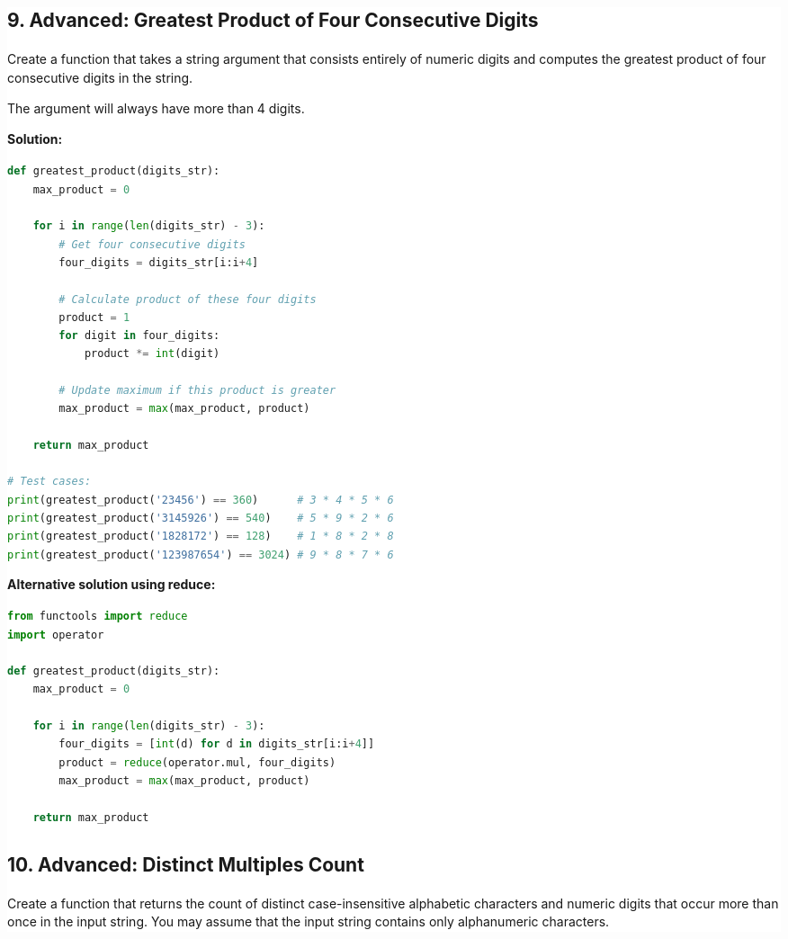 ## 9. **Advanced**: Greatest Product of Four Consecutive Digits
Create a function that takes a string argument that consists entirely of numeric digits and computes the greatest product of four consecutive digits in the string.

The argument will always have more than 4 digits.

**Solution:**
```python
def greatest_product(digits_str):
    max_product = 0
    
    for i in range(len(digits_str) - 3):
        # Get four consecutive digits
        four_digits = digits_str[i:i+4]
        
        # Calculate product of these four digits
        product = 1
        for digit in four_digits:
            product *= int(digit)
        
        # Update maximum if this product is greater
        max_product = max(max_product, product)
    
    return max_product

# Test cases:
print(greatest_product('23456') == 360)      # 3 * 4 * 5 * 6
print(greatest_product('3145926') == 540)    # 5 * 9 * 2 * 6
print(greatest_product('1828172') == 128)    # 1 * 8 * 2 * 8
print(greatest_product('123987654') == 3024) # 9 * 8 * 7 * 6
```

**Alternative solution using reduce:**
```python
from functools import reduce
import operator

def greatest_product(digits_str):
    max_product = 0
    
    for i in range(len(digits_str) - 3):
        four_digits = [int(d) for d in digits_str[i:i+4]]
        product = reduce(operator.mul, four_digits)
        max_product = max(max_product, product)
    
    return max_product
```

## 10. **Advanced**: Distinct Multiples Count
Create a function that returns the count of distinct case-insensitive alphabetic characters and numeric digits that occur more than once in the input string. You may assume that the input string contains only alphanumeric characters.
